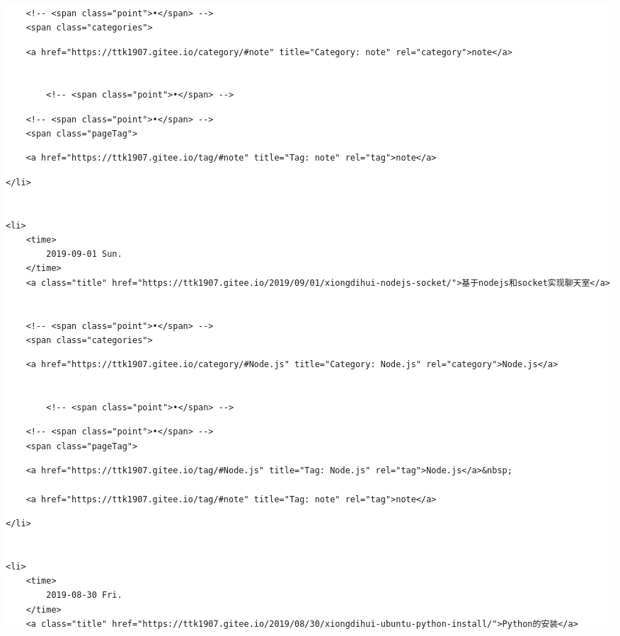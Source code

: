 
        <!-- <span class="point">•</span> -->
        <span class="categories">
  <i class="fa fa-th-list"></i>


        <a href="https://ttk1907.gitee.io/category/#note" title="Category: note" rel="category">note</a>


            <!-- <span class="point">•</span> -->
</span>


        <!-- <span class="point">•</span> -->
        <span class="pageTag">
  <i class="fa fa-tags"></i>


        <a href="https://ttk1907.gitee.io/tag/#note" title="Tag: note" rel="tag">note</a>



</span>

    </li>


    <li>
        <time>
            2019-09-01 Sun.
        </time>
        <a class="title" href="https://ttk1907.gitee.io/2019/09/01/xiongdihui-nodejs-socket/">基于nodejs和socket实现聊天室</a>


        <!-- <span class="point">•</span> -->
        <span class="categories">
  <i class="fa fa-th-list"></i>


        <a href="https://ttk1907.gitee.io/category/#Node.js" title="Category: Node.js" rel="category">Node.js</a>


            <!-- <span class="point">•</span> -->
</span>


        <!-- <span class="point">•</span> -->
        <span class="pageTag">
  <i class="fa fa-tags"></i>


        <a href="https://ttk1907.gitee.io/tag/#Node.js" title="Tag: Node.js" rel="tag">Node.js</a>&nbsp;

        <a href="https://ttk1907.gitee.io/tag/#note" title="Tag: note" rel="tag">note</a>



</span>

    </li>


    <li>
        <time>
            2019-08-30 Fri.
        </time>
        <a class="title" href="https://ttk1907.gitee.io/2019/08/30/xiongdihui-ubuntu-python-install/">Python的安装</a>
